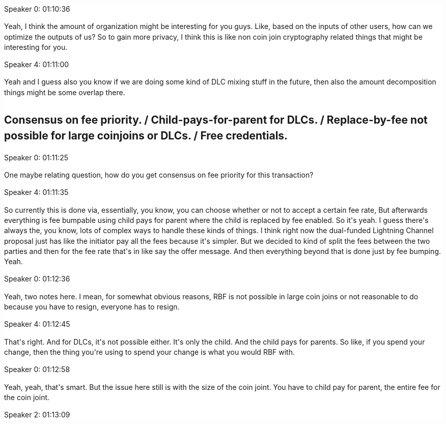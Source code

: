 Speaker 0: 01:10:36

Yeah, I think the amount of organization might be interesting for you guys.
Like, based on the inputs of other users, how can we optimize the outputs of us?
So to gain more privacy, I think this is like non coin join cryptography related things that might be interesting for you.

Speaker 4: 01:11:00

Yeah and I guess also you know if we are doing some kind of DLC mixing stuff in the future, then also the amount decomposition things might be some overlap there.

## Consensus on fee priority. / Child-pays-for-parent for DLCs. / Replace-by-fee not possible for large coinjoins or DLCs. / Free credentials.

Speaker 0: 01:11:25

One maybe relating question, how do you get consensus on fee priority for this transaction?

Speaker 4: 01:11:35

So currently this is done via, essentially, you know, you can choose whether or not to accept a certain fee rate, But afterwards everything is fee bumpable using child pays for parent where the child is replaced by fee enabled.
So it's yeah.
I guess there's always the, you know, lots of complex ways to handle these kinds of things.
I think right now the dual-funded Lightning Channel proposal just has like the initiator pay all the fees because it's simpler.
But we decided to kind of split the fees between the two parties and then for the fee rate that's in like say the offer message.
And then everything beyond that is done just by fee bumping.
Yeah.

Speaker 0: 01:12:36

Yeah, two notes here.
I mean, for somewhat obvious reasons, RBF is not possible in large coin joins or not reasonable to do because you have to resign, everyone has to resign.

Speaker 4: 01:12:45

That's right.
And for DLCs, it's not possible either.
It's only the child.
And the child pays for parents.
So like, if you spend your change, then the thing you're using to spend your change is what you would RBF with.

Speaker 0: 01:12:58

Yeah, yeah, that's smart.
But the issue here still is with the size of the coin joint.
You have to child pay for parent, the entire fee for the coin joint.

Speaker 2: 01:13:09
